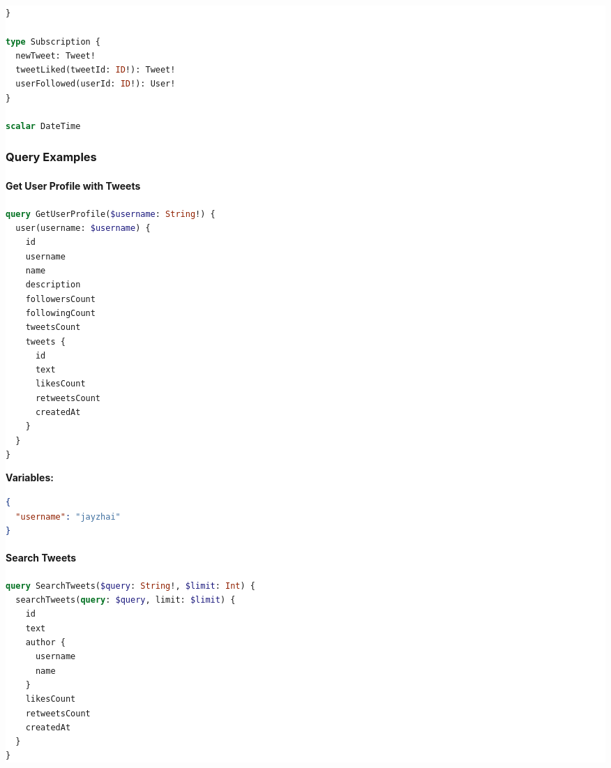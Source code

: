 ```graphql
}

type Subscription {
  newTweet: Tweet!
  tweetLiked(tweetId: ID!): Tweet!
  userFollowed(userId: ID!): User!
}

scalar DateTime
```

### **Query Examples**

#### **Get User Profile with Tweets**
```graphql
query GetUserProfile($username: String!) {
  user(username: $username) {
    id
    username
    name
    description
    followersCount
    followingCount
    tweetsCount
    tweets {
      id
      text
      likesCount
      retweetsCount
      createdAt
    }
  }
}
```

**Variables:**
```json
{
  "username": "jayzhai"
}
```

#### **Search Tweets**
```graphql
query SearchTweets($query: String!, $limit: Int) {
  searchTweets(query: $query, limit: $limit) {
    id
    text
    author {
      username
      name
    }
    likesCount
    retweetsCount
    createdAt
  }
}
```
